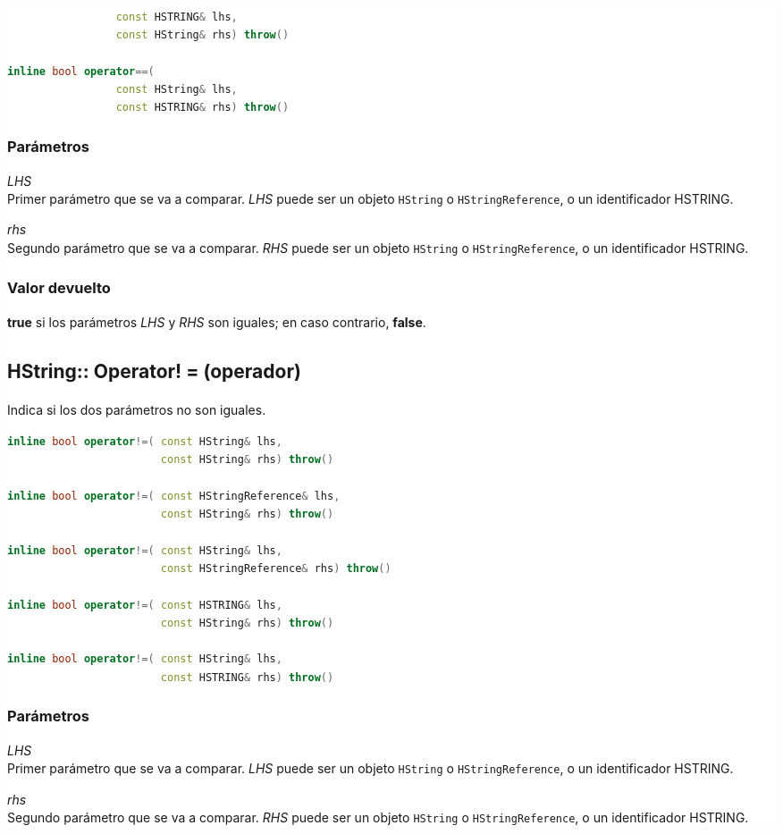 ```cpp
                 const HSTRING& lhs,
                 const HString& rhs) throw()

inline bool operator==(
                 const HString& lhs,
                 const HSTRING& rhs) throw()
```

### <a name="parameters"></a>Parámetros

*LHS*<br/>
Primer parámetro que se va a comparar. *LHS* puede ser un objeto `HString` o `HStringReference`, o un identificador HSTRING.

*rhs*<br/>
Segundo parámetro que se va a comparar. *RHS* puede ser un objeto `HString` o `HStringReference`, o un identificador HSTRING.

### <a name="return-value"></a>Valor devuelto

**true** si los parámetros *LHS* y *RHS* son iguales; en caso contrario, **false**.

## <a name="hstringoperator-operator"></a><a name="operator-inequality"></a>HString:: Operator! = (operador)

Indica si los dos parámetros no son iguales.

```cpp
inline bool operator!=( const HString& lhs,
                        const HString& rhs) throw()

inline bool operator!=( const HStringReference& lhs,
                        const HString& rhs) throw()

inline bool operator!=( const HString& lhs,
                        const HStringReference& rhs) throw()

inline bool operator!=( const HSTRING& lhs,
                        const HString& rhs) throw()

inline bool operator!=( const HString& lhs,
                        const HSTRING& rhs) throw()
```

### <a name="parameters"></a>Parámetros

*LHS*<br/>
Primer parámetro que se va a comparar. *LHS* puede ser un objeto `HString` o `HStringReference`, o un identificador HSTRING.

*rhs*<br/>
Segundo parámetro que se va a comparar. *RHS* puede ser un objeto `HString` o `HStringReference`, o un identificador HSTRING.

